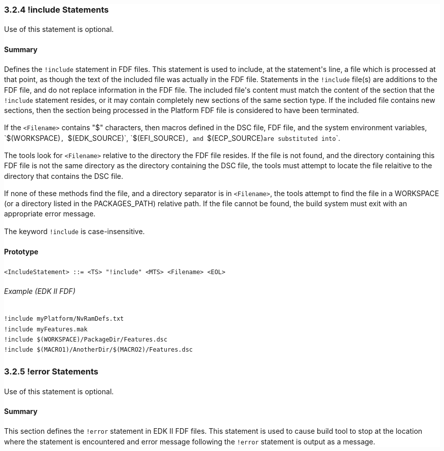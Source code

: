 ### 3.2.4 !include Statements

Use of this statement is optional.

#### Summary

Defines the `!include` statement in FDF files. This statement is used to
include, at the statement's line, a file which is processed at that point, as
though the text of the included file was actually in the FDF file. Statements
in the `!include` file(s) are additions to the FDF file, and do not replace
information in the FDF file. The included file's content must match the content
of the section that the `!include` statement resides, or it may contain
completely new sections of the same section type. If the included file contains
new sections, then the section being processed in the Platform FDF file is
considered to have been terminated.

If the `<Filename>` contains "$" characters, then macros defined in the DSC
file, FDF file, and the system environment variables, `$(WORKSPACE)`,
`$(EDK_SOURCE)`, `$(EFI_SOURCE)`, and `$(ECP_SOURCE)` are substituted into
`<Filename>`.

The tools look for `<Filename>` relative to the directory the FDF file resides.
If the file is not found, and the directory containing this FDF file is not the
same directory as the directory containing the DSC file, the tools must attempt
to locate the file relaitive to the directory that contains the DSC file.

If none of these methods find the file, and a directory separator is in
`<Filename>`, the tools attempt to find the file in a WORKSPACE (or a directory
listed in the PACKAGES_PATH) relative path. If the file cannot be found, the
build system must exit with an appropriate error message.

The keyword `!include` is case-insensitive.

#### Prototype

`<IncludeStatement> ::= <TS> "!include" <MTS> <Filename> <EOL>`

###### Example (EDK II FDF)

```
!include myPlatform/NvRamDefs.txt
!include myFeatures.mak
!include $(WORKSPACE)/PackageDir/Features.dsc
!include $(MACRO1)/AnotherDir/$(MACRO2)/Features.dsc
```

### 3.2.5 !error Statements

Use of this statement is optional.

#### Summary
This section defines the `!error` statement in EDK II FDF files.
This statement is used to cause build tool to stop at the location where the
statement is encountered and error message following the `!error` statement
is output as a message.
